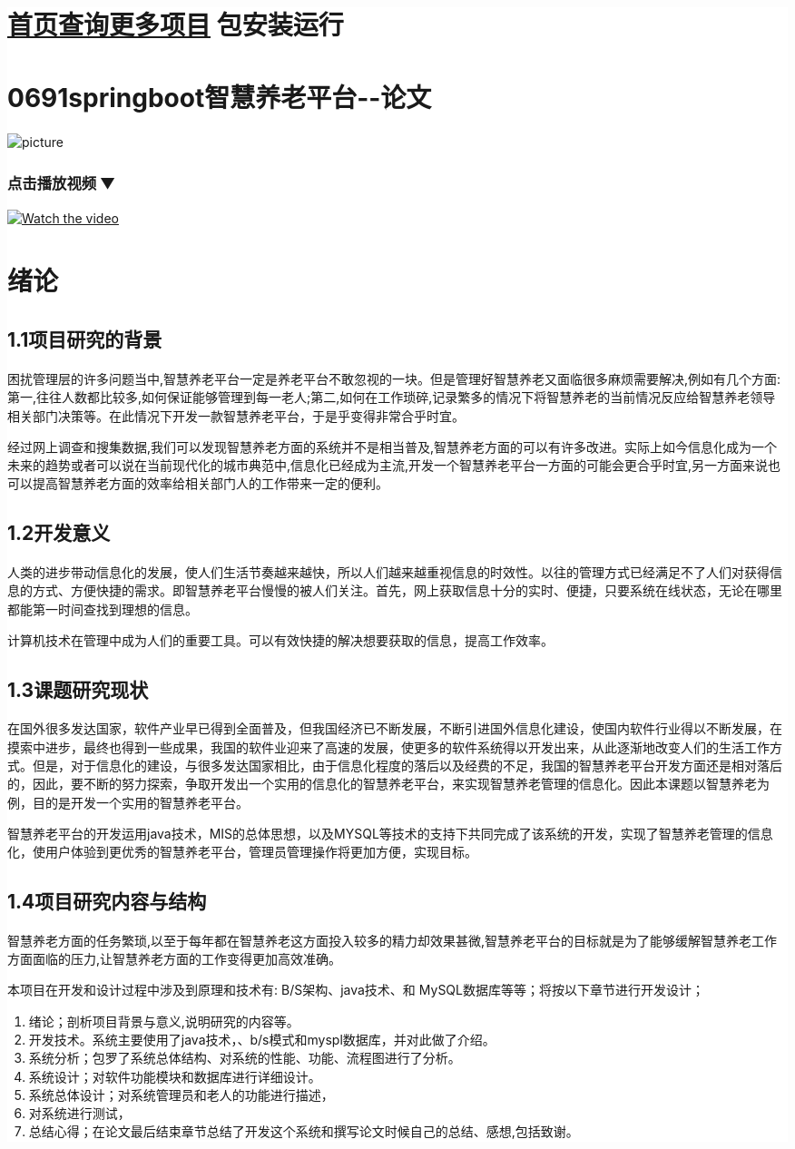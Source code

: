 # [首页查询更多项目](https://github.com/GraduationProject-springboot) 包安装运行


# 0691springboot智慧养老平台--论文

![picture](https://raw.githubusercontent.com/GraduationProject-springboot/.github/main/img/wx.png)

### 点击播放视频 ▼
[![Watch the video](https://i.sstatic.net/Vp2cE.png)]()


# 绪论
## 1.1项目研究的背景
困扰管理层的许多问题当中,智慧养老平台一定是养老平台不敢忽视的一块。但是管理好智慧养老又面临很多麻烦需要解决,例如有几个方面:第一,往往人数都比较多,如何保证能够管理到每一老人;第二,如何在工作琐碎,记录繁多的情况下将智慧养老的当前情况反应给智慧养老领导相关部门决策等。在此情况下开发一款智慧养老平台，于是乎变得非常合乎时宜。

经过网上调查和搜集数据,我们可以发现智慧养老方面的系统并不是相当普及,智慧养老方面的可以有许多改进。实际上如今信息化成为一个未来的趋势或者可以说在当前现代化的城市典范中,信息化已经成为主流,开发一个智慧养老平台一方面的可能会更合乎时宜,另一方面来说也可以提高智慧养老方面的效率给相关部门人的工作带来一定的便利。
## 1.2开发意义
人类的进步带动信息化的发展，使人们生活节奏越来越快，所以人们越来越重视信息的时效性。以往的管理方式已经满足不了人们对获得信息的方式、方便快捷的需求。即智慧养老平台慢慢的被人们关注。首先，网上获取信息十分的实时、便捷，只要系统在线状态，无论在哪里都能第一时间查找到理想的信息。

计算机技术在管理中成为人们的重要工具。可以有效快捷的解决想要获取的信息，提高工作效率。
## 1.3课题研究现状
在国外很多发达国家，软件产业早已得到全面普及，但我国经济已不断发展，不断引进国外信息化建设，使国内软件行业得以不断发展，在摸索中进步，最终也得到一些成果，我国的软件业迎来了高速的发展，使更多的软件系统得以开发出来，从此逐渐地改变人们的生活工作方式。但是，对于信息化的建设，与很多发达国家相比，由于信息化程度的落后以及经费的不足，我国的智慧养老平台开发方面还是相对落后的，因此，要不断的努力探索，争取开发出一个实用的信息化的智慧养老平台，来实现智慧养老管理的信息化。因此本课题以智慧养老为例，目的是开发一个实用的智慧养老平台。

智慧养老平台的开发运用java技术，MIS的总体思想，以及MYSQL等技术的支持下共同完成了该系统的开发，实现了智慧养老管理的信息化，使用户体验到更优秀的智慧养老平台，管理员管理操作将更加方便，实现目标。
## 1.4项目研究内容与结构
智慧养老方面的任务繁琐,以至于每年都在智慧养老这方面投入较多的精力却效果甚微,智慧养老平台的目标就是为了能够缓解智慧养老工作方面面临的压力,让智慧养老方面的工作变得更加高效准确。

本项目在开发和设计过程中涉及到原理和技术有: B/S架构、java技术、和 MySQL数据库等等；将按以下章节进行开发设计；

1. 绪论；剖析项目背景与意义,说明研究的内容等。
1. 开发技术。系统主要使用了java技术，、b/s模式和myspl数据库，并对此做了介绍。
1. 系统分析；包罗了系统总体结构、对系统的性能、功能、流程图进行了分析。
1. 系统设计；对软件功能模块和数据库进行详细设计。
1. 系统总体设计；对系统管理员和老人的功能进行描述，
1. 对系统进行测试，
1. 总结心得；在论文最后结束章节总结了开发这个系统和撰写论文时候自己的总结、感想,包括致谢。



